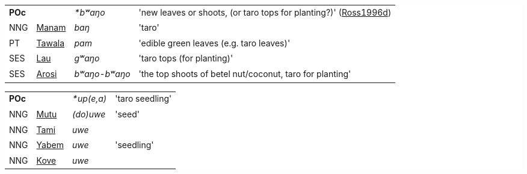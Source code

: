 

<table id="1-5-8-1-129-POc-bao-a">
<tr>
<td><strong>POc</strong></td><td> </td>
<td>
<i>&ast;bʷaŋo</i>
</td>
<td>
'<span>new leaves or shoots, (or taro tops for planting?)</span>' (<a href="../sources/Ross1996d">Ross1996d</a>)
</td>
</tr>
<tr>
<td>NNG</td><td><a href="../languages/manam">Manam</a></td><td><i>baŋ</i></td>
<td>
'<span>taro</span>'</td>
</tr>
<tr>
<td>PT</td><td><a href="../languages/tawala">Tawala</a></td><td><i>pam</i></td>
<td>
'<span>edible green leaves (e.g. taro leaves)</span>'</td>
</tr>
<tr>
<td>SES</td><td><a href="../languages/lau">Lau</a></td><td><i>gʷaŋo</i></td>
<td>
'<span>taro tops (for planting)</span>'</td>
</tr>
<tr>
<td>SES</td><td><a href="../languages/arosi">Arosi</a></td><td><i>bʷaŋo-bʷaŋo</i></td>
<td>
'<span>the top shoots of betel nut/coconut, taro for planting</span>'</td>
</tr>
</table>




<a id="p-130"></a>

<table id="1-5-8-1-130-POc-upea-a">
<tr>
<td><strong>POc</strong></td><td> </td>
<td>
<i>&ast;up(e,a)</i>
</td>
<td>
'<span>taro seedling</span>'</td>
</tr>
<tr>
<td>NNG</td><td><a href="../languages/mutu">Mutu</a></td><td><i>(do)uwe</i></td>
<td>
'<span>seed</span>'</td>
</tr>
<tr>
<td>NNG</td><td><a href="../languages/tami">Tami</a></td><td><i>uwe</i></td>
<td>
</td>
</tr>
<tr>
<td>NNG</td><td><a href="../languages/yabem">Yabem</a></td><td><i>uwe</i></td>
<td>
'<span>seedling</span>'</td>
</tr>
<tr>
<td>NNG</td><td><a href="../languages/kove">Kove</a></td><td><i>uwe</i></td>
<td>